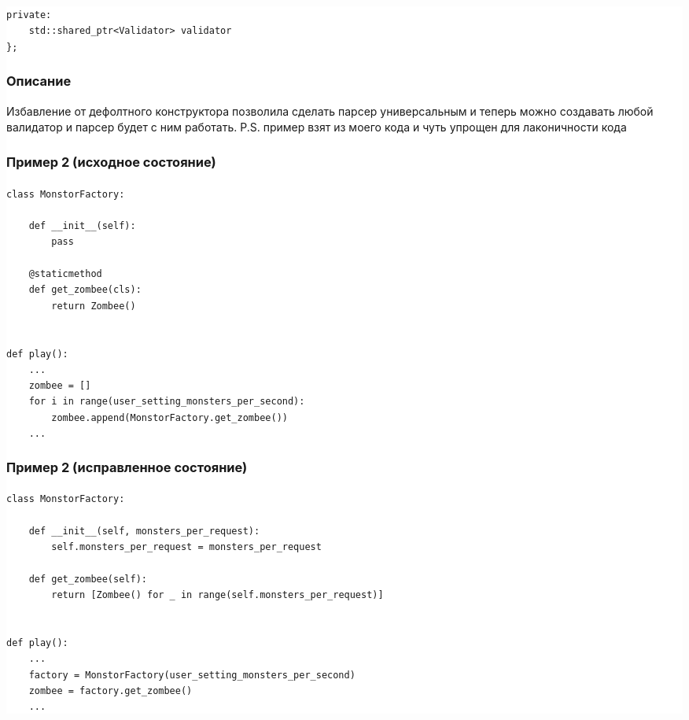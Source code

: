 ```
private:
    std::shared_ptr<Validator> validator
};
```

### Описание 

Избавление от дефолтного конструктора позволила сделать парсер универсальным и теперь можно создавать любой валидатор и парсер будет с ним работать. P.S. пример взят из моего кода и чуть упрощен для лаконичности кода


### Пример 2 (исходное состояние)

```
class MonstorFactory:

    def __init__(self):
        pass

    @staticmethod
    def get_zombee(cls):
        return Zombee()


def play():
    ...
    zombee = []
    for i in range(user_setting_monsters_per_second):
        zombee.append(MonstorFactory.get_zombee())
    ...
```


### Пример 2 (исправленное состояние)

```
class MonstorFactory:

    def __init__(self, monsters_per_request):
        self.monsters_per_request = monsters_per_request

    def get_zombee(self):
        return [Zombee() for _ in range(self.monsters_per_request)]


def play():
    ...
    factory = MonstorFactory(user_setting_monsters_per_second)
    zombee = factory.get_zombee()
    ...
```
